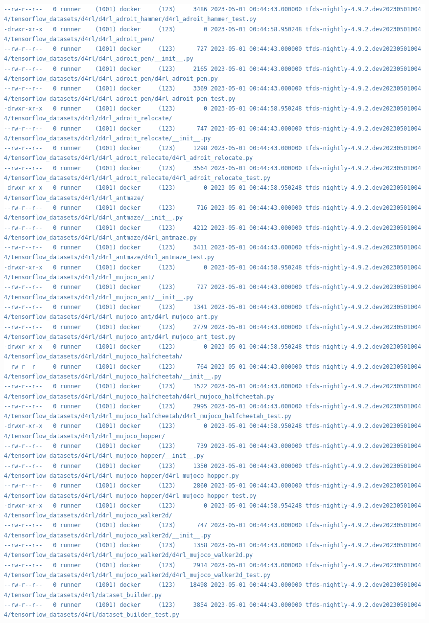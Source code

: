 ```diff
--rw-r--r--   0 runner    (1001) docker     (123)     3486 2023-05-01 00:44:43.000000 tfds-nightly-4.9.2.dev202305010044/tensorflow_datasets/d4rl/d4rl_adroit_hammer/d4rl_adroit_hammer_test.py
-drwxr-xr-x   0 runner    (1001) docker     (123)        0 2023-05-01 00:44:58.950248 tfds-nightly-4.9.2.dev202305010044/tensorflow_datasets/d4rl/d4rl_adroit_pen/
--rw-r--r--   0 runner    (1001) docker     (123)      727 2023-05-01 00:44:43.000000 tfds-nightly-4.9.2.dev202305010044/tensorflow_datasets/d4rl/d4rl_adroit_pen/__init__.py
--rw-r--r--   0 runner    (1001) docker     (123)     2165 2023-05-01 00:44:43.000000 tfds-nightly-4.9.2.dev202305010044/tensorflow_datasets/d4rl/d4rl_adroit_pen/d4rl_adroit_pen.py
--rw-r--r--   0 runner    (1001) docker     (123)     3369 2023-05-01 00:44:43.000000 tfds-nightly-4.9.2.dev202305010044/tensorflow_datasets/d4rl/d4rl_adroit_pen/d4rl_adroit_pen_test.py
-drwxr-xr-x   0 runner    (1001) docker     (123)        0 2023-05-01 00:44:58.950248 tfds-nightly-4.9.2.dev202305010044/tensorflow_datasets/d4rl/d4rl_adroit_relocate/
--rw-r--r--   0 runner    (1001) docker     (123)      747 2023-05-01 00:44:43.000000 tfds-nightly-4.9.2.dev202305010044/tensorflow_datasets/d4rl/d4rl_adroit_relocate/__init__.py
--rw-r--r--   0 runner    (1001) docker     (123)     1298 2023-05-01 00:44:43.000000 tfds-nightly-4.9.2.dev202305010044/tensorflow_datasets/d4rl/d4rl_adroit_relocate/d4rl_adroit_relocate.py
--rw-r--r--   0 runner    (1001) docker     (123)     3564 2023-05-01 00:44:43.000000 tfds-nightly-4.9.2.dev202305010044/tensorflow_datasets/d4rl/d4rl_adroit_relocate/d4rl_adroit_relocate_test.py
-drwxr-xr-x   0 runner    (1001) docker     (123)        0 2023-05-01 00:44:58.950248 tfds-nightly-4.9.2.dev202305010044/tensorflow_datasets/d4rl/d4rl_antmaze/
--rw-r--r--   0 runner    (1001) docker     (123)      716 2023-05-01 00:44:43.000000 tfds-nightly-4.9.2.dev202305010044/tensorflow_datasets/d4rl/d4rl_antmaze/__init__.py
--rw-r--r--   0 runner    (1001) docker     (123)     4212 2023-05-01 00:44:43.000000 tfds-nightly-4.9.2.dev202305010044/tensorflow_datasets/d4rl/d4rl_antmaze/d4rl_antmaze.py
--rw-r--r--   0 runner    (1001) docker     (123)     3411 2023-05-01 00:44:43.000000 tfds-nightly-4.9.2.dev202305010044/tensorflow_datasets/d4rl/d4rl_antmaze/d4rl_antmaze_test.py
-drwxr-xr-x   0 runner    (1001) docker     (123)        0 2023-05-01 00:44:58.950248 tfds-nightly-4.9.2.dev202305010044/tensorflow_datasets/d4rl/d4rl_mujoco_ant/
--rw-r--r--   0 runner    (1001) docker     (123)      727 2023-05-01 00:44:43.000000 tfds-nightly-4.9.2.dev202305010044/tensorflow_datasets/d4rl/d4rl_mujoco_ant/__init__.py
--rw-r--r--   0 runner    (1001) docker     (123)     1341 2023-05-01 00:44:43.000000 tfds-nightly-4.9.2.dev202305010044/tensorflow_datasets/d4rl/d4rl_mujoco_ant/d4rl_mujoco_ant.py
--rw-r--r--   0 runner    (1001) docker     (123)     2779 2023-05-01 00:44:43.000000 tfds-nightly-4.9.2.dev202305010044/tensorflow_datasets/d4rl/d4rl_mujoco_ant/d4rl_mujoco_ant_test.py
-drwxr-xr-x   0 runner    (1001) docker     (123)        0 2023-05-01 00:44:58.950248 tfds-nightly-4.9.2.dev202305010044/tensorflow_datasets/d4rl/d4rl_mujoco_halfcheetah/
--rw-r--r--   0 runner    (1001) docker     (123)      764 2023-05-01 00:44:43.000000 tfds-nightly-4.9.2.dev202305010044/tensorflow_datasets/d4rl/d4rl_mujoco_halfcheetah/__init__.py
--rw-r--r--   0 runner    (1001) docker     (123)     1522 2023-05-01 00:44:43.000000 tfds-nightly-4.9.2.dev202305010044/tensorflow_datasets/d4rl/d4rl_mujoco_halfcheetah/d4rl_mujoco_halfcheetah.py
--rw-r--r--   0 runner    (1001) docker     (123)     2995 2023-05-01 00:44:43.000000 tfds-nightly-4.9.2.dev202305010044/tensorflow_datasets/d4rl/d4rl_mujoco_halfcheetah/d4rl_mujoco_halfcheetah_test.py
-drwxr-xr-x   0 runner    (1001) docker     (123)        0 2023-05-01 00:44:58.950248 tfds-nightly-4.9.2.dev202305010044/tensorflow_datasets/d4rl/d4rl_mujoco_hopper/
--rw-r--r--   0 runner    (1001) docker     (123)      739 2023-05-01 00:44:43.000000 tfds-nightly-4.9.2.dev202305010044/tensorflow_datasets/d4rl/d4rl_mujoco_hopper/__init__.py
--rw-r--r--   0 runner    (1001) docker     (123)     1350 2023-05-01 00:44:43.000000 tfds-nightly-4.9.2.dev202305010044/tensorflow_datasets/d4rl/d4rl_mujoco_hopper/d4rl_mujoco_hopper.py
--rw-r--r--   0 runner    (1001) docker     (123)     2860 2023-05-01 00:44:43.000000 tfds-nightly-4.9.2.dev202305010044/tensorflow_datasets/d4rl/d4rl_mujoco_hopper/d4rl_mujoco_hopper_test.py
-drwxr-xr-x   0 runner    (1001) docker     (123)        0 2023-05-01 00:44:58.954248 tfds-nightly-4.9.2.dev202305010044/tensorflow_datasets/d4rl/d4rl_mujoco_walker2d/
--rw-r--r--   0 runner    (1001) docker     (123)      747 2023-05-01 00:44:43.000000 tfds-nightly-4.9.2.dev202305010044/tensorflow_datasets/d4rl/d4rl_mujoco_walker2d/__init__.py
--rw-r--r--   0 runner    (1001) docker     (123)     1358 2023-05-01 00:44:43.000000 tfds-nightly-4.9.2.dev202305010044/tensorflow_datasets/d4rl/d4rl_mujoco_walker2d/d4rl_mujoco_walker2d.py
--rw-r--r--   0 runner    (1001) docker     (123)     2914 2023-05-01 00:44:43.000000 tfds-nightly-4.9.2.dev202305010044/tensorflow_datasets/d4rl/d4rl_mujoco_walker2d/d4rl_mujoco_walker2d_test.py
--rw-r--r--   0 runner    (1001) docker     (123)    18498 2023-05-01 00:44:43.000000 tfds-nightly-4.9.2.dev202305010044/tensorflow_datasets/d4rl/dataset_builder.py
--rw-r--r--   0 runner    (1001) docker     (123)     3854 2023-05-01 00:44:43.000000 tfds-nightly-4.9.2.dev202305010044/tensorflow_datasets/d4rl/dataset_builder_test.py
```